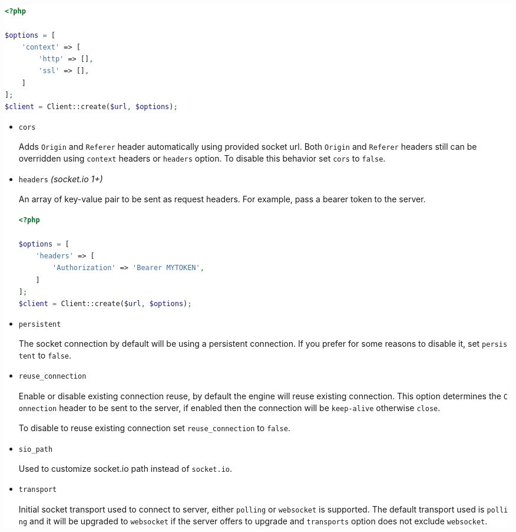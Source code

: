   ```php
  <?php

  $options = [
      'context' => [
          'http' => [],
          'ssl' => [],
      ]
  ];
  $client = Client::create($url, $options);
  ```

* `cors`

  Adds `Origin` and `Referer` header automatically using provided socket url. Both `Origin` and `Referer`
  headers still can be overridden using `context` headers or `headers` option. To disable this behavior
  set `cors` to `false`.

* `headers` _(socket.io 1+)_

  An array of key-value pair to be sent as request headers. For example, pass a bearer token to the server.

  ```php
  <?php

  $options = [
      'headers' => [
          'Authorization' => 'Bearer MYTOKEN',
      ]
  ];
  $client = Client::create($url, $options);
  ```

* `persistent`

  The socket connection by default will be using a persistent connection. If you prefer for some
  reasons to disable it, set `persistent` to `false`.

* `reuse_connection`

  Enable or disable existing connection reuse, by default the engine will reuse existing
  connection. This option determines the `Connection` header to be sent to the server, if enabled
  then the connection will be `keep-alive` otherwise `close`.
  
  To disable to reuse existing connection set `reuse_connection` to `false`.

* `sio_path`

  Used to customize socket.io path instead of `socket.io`.

* `transport`

  Initial socket transport used to connect to server, either `polling` or `websocket` is supported.
  The default transport used is `polling` and it will be upgraded to `websocket` if the server offers
  to upgrade and `transports` option does not exclude `websocket`.
